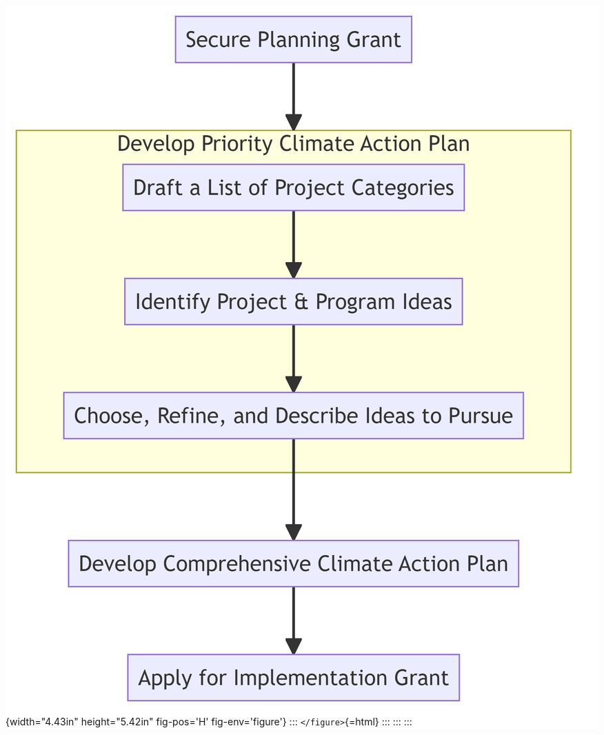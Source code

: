 ![](a11_combined_files\figure-latex\mermaid-figure-1.png){width="4.43in" height="5.42in" fig-pos='H' fig-env='figure'}
:::
`</figure>`{=html}
:::
:::
:::
